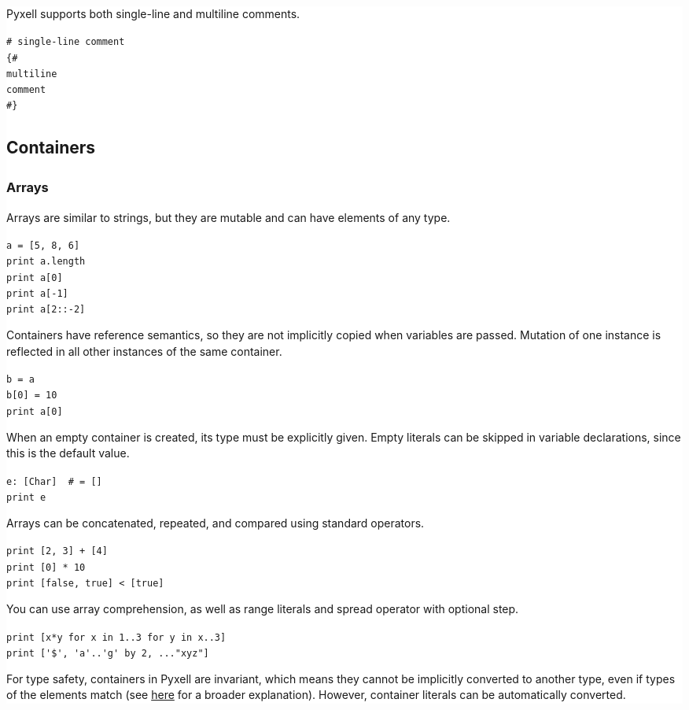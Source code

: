 Pyxell supports both single-line and multiline comments.

```
# single-line comment
{#
multiline
comment
#}
```


## Containers

### Arrays

Arrays are similar to strings, but they are mutable and can have elements of any type.

```
a = [5, 8, 6]
print a.length
print a[0]
print a[-1]
print a[2::-2]
```

Containers have reference semantics, so they are not implicitly copied when variables are passed.
Mutation of one instance is reflected in all other instances of the same container.

```
b = a
b[0] = 10
print a[0]
```

When an empty container is created, its type must be explicitly given.
Empty literals can be skipped in variable declarations, since this is the default value.

```
e: [Char]  # = []
print e
```

Arrays can be concatenated, repeated, and compared using standard operators.

```
print [2, 3] + [4]
print [0] * 10
print [false, true] < [true]
```

You can use array comprehension, as well as range literals and spread operator with optional step.

```
print [x*y for x in 1..3 for y in x..3]
print ['$', 'a'..'g' by 2, ..."xyz"]
```

For type safety, containers in Pyxell are invariant, which means they cannot be implicitly converted to another type,
even if types of the elements match (see [here](https://stackoverflow.com/q/2745265) for a broader explanation).
However, container literals can be automatically converted.
